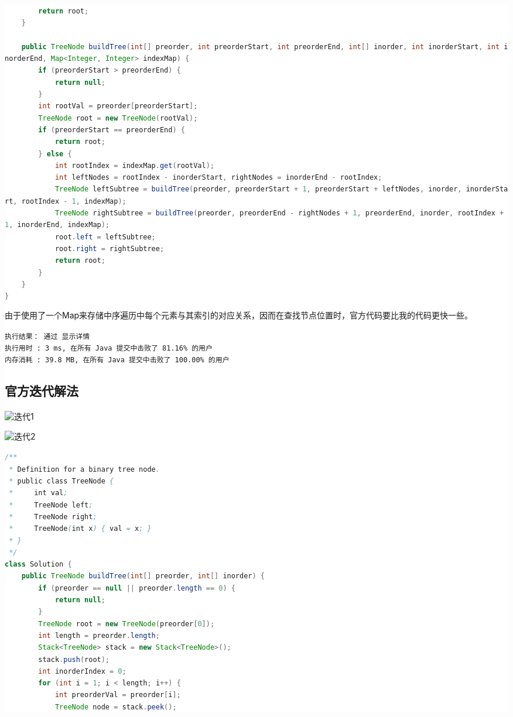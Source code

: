 ```java
        return root;
    }

    public TreeNode buildTree(int[] preorder, int preorderStart, int preorderEnd, int[] inorder, int inorderStart, int inorderEnd, Map<Integer, Integer> indexMap) {
        if (preorderStart > preorderEnd) {
            return null;
        }
        int rootVal = preorder[preorderStart];
        TreeNode root = new TreeNode(rootVal);
        if (preorderStart == preorderEnd) {
            return root;
        } else {
            int rootIndex = indexMap.get(rootVal);
            int leftNodes = rootIndex - inorderStart, rightNodes = inorderEnd - rootIndex;
            TreeNode leftSubtree = buildTree(preorder, preorderStart + 1, preorderStart + leftNodes, inorder, inorderStart, rootIndex - 1, indexMap);
            TreeNode rightSubtree = buildTree(preorder, preorderEnd - rightNodes + 1, preorderEnd, inorder, rootIndex + 1, inorderEnd, indexMap);
            root.left = leftSubtree;
            root.right = rightSubtree;
            return root;
        }
    }
}
```

由于使用了一个Map来存储中序遍历中每个元素与其索引的对应关系，因而在查找节点位置时，官方代码要比我的代码更快一些。

```
执行结果： 通过 显示详情
执行用时 : 3 ms, 在所有 Java 提交中击败了 81.16% 的用户
内存消耗 : 39.8 MB, 在所有 Java 提交中击败了 100.00% 的用户
```

## 官方迭代解法

![迭代1](E:/会读书/放在GitHub的读书笔记/ReadNote/LeetCode/剑指offer/images/7_2.png)

![迭代2](E:/会读书/放在GitHub的读书笔记/ReadNote/LeetCode/剑指offer/images/7_3.png)

```java
/**
 * Definition for a binary tree node.
 * public class TreeNode {
 *     int val;
 *     TreeNode left;
 *     TreeNode right;
 *     TreeNode(int x) { val = x; }
 * }
 */
class Solution {
    public TreeNode buildTree(int[] preorder, int[] inorder) {
        if (preorder == null || preorder.length == 0) {
            return null;
        }
        TreeNode root = new TreeNode(preorder[0]);
        int length = preorder.length;
        Stack<TreeNode> stack = new Stack<TreeNode>();
        stack.push(root);
        int inorderIndex = 0;
        for (int i = 1; i < length; i++) {
            int preorderVal = preorder[i];
            TreeNode node = stack.peek();
```